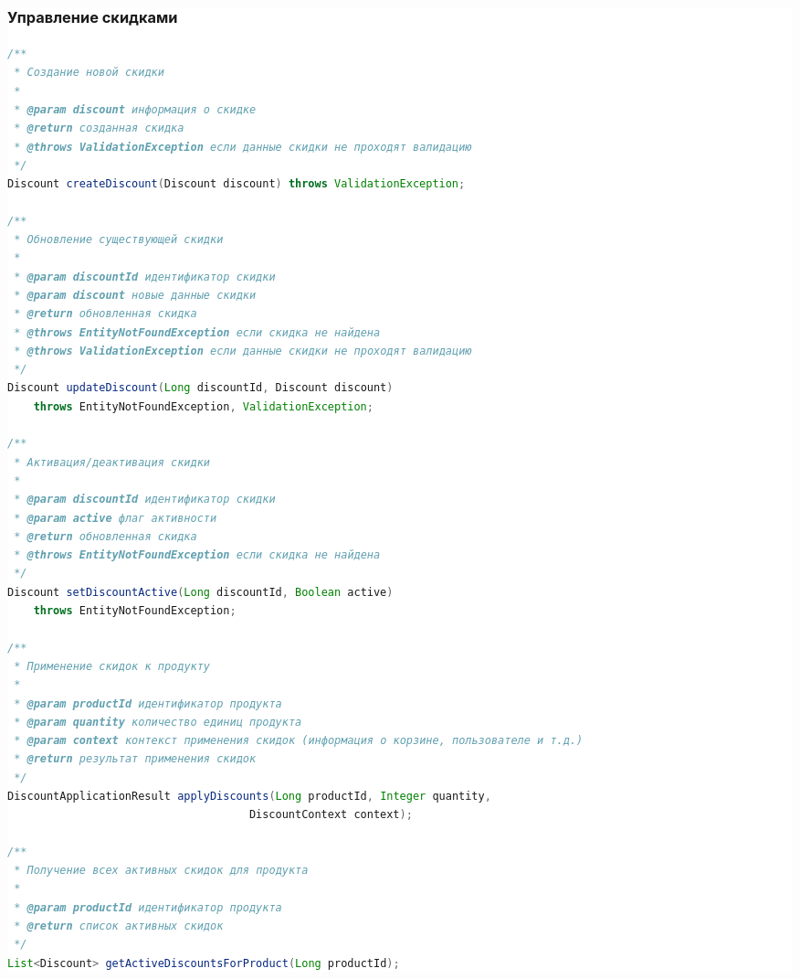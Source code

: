 ### Управление скидками

```java
/**
 * Создание новой скидки
 *
 * @param discount информация о скидке
 * @return созданная скидка
 * @throws ValidationException если данные скидки не проходят валидацию
 */
Discount createDiscount(Discount discount) throws ValidationException;

/**
 * Обновление существующей скидки
 *
 * @param discountId идентификатор скидки
 * @param discount новые данные скидки
 * @return обновленная скидка
 * @throws EntityNotFoundException если скидка не найдена
 * @throws ValidationException если данные скидки не проходят валидацию
 */
Discount updateDiscount(Long discountId, Discount discount)
    throws EntityNotFoundException, ValidationException;

/**
 * Активация/деактивация скидки
 *
 * @param discountId идентификатор скидки
 * @param active флаг активности
 * @return обновленная скидка
 * @throws EntityNotFoundException если скидка не найдена
 */
Discount setDiscountActive(Long discountId, Boolean active)
    throws EntityNotFoundException;

/**
 * Применение скидок к продукту
 *
 * @param productId идентификатор продукта
 * @param quantity количество единиц продукта
 * @param context контекст применения скидок (информация о корзине, пользователе и т.д.)
 * @return результат применения скидок
 */
DiscountApplicationResult applyDiscounts(Long productId, Integer quantity, 
                                     DiscountContext context);

/**
 * Получение всех активных скидок для продукта
 *
 * @param productId идентификатор продукта
 * @return список активных скидок
 */
List<Discount> getActiveDiscountsForProduct(Long productId);
```
